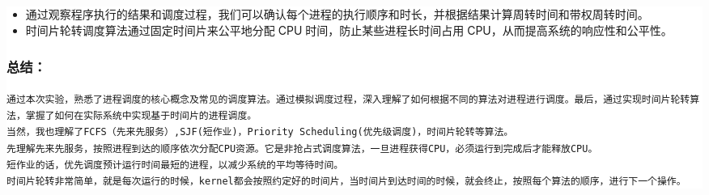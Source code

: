 - 通过观察程序执行的结果和调度过程，我们可以确认每个进程的执行顺序和时长，并根据结果计算周转时间和带权周转时间。
- 时间片轮转调度算法通过固定时间片来公平地分配 CPU 时间，防止某些进程长时间占用 CPU，从而提高系统的响应性和公平性。

### 总结：


	通过本次实验，熟悉了进程调度的核心概念及常见的调度算法。通过模拟调度过程，深入理解了如何根据不同的算法对进程进行调度。最后，通过实现时间片轮转算法，掌握了如何在实际系统中实现基于时间片的进程调度。
	当然，我也理解了FCFS（先来先服务）,SJF(短作业)，Priority Scheduling(优先级调度)，时间片轮转等算法。
	先理解先来先服务，按照进程到达的顺序依次分配CPU资源。它是非抢占式调度算法，一旦进程获得CPU，必须运行到完成后才能释放CPU。
	短作业的话，优先调度预计运行时间最短的进程，以减少系统的平均等待时间。
	时间片轮转非常简单，就是每次运行的时候，kernel都会按照约定好的时间片，当时间片到达时间的时候，就会终止，按照每个算法的顺序，进行下一个操作。